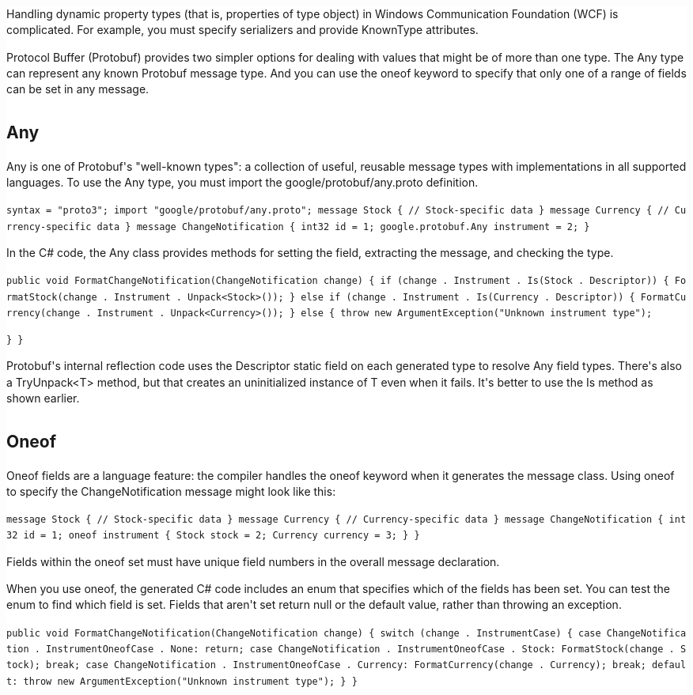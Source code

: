 Handling dynamic property types (that is, properties of type object) in Windows Communication Foundation (WCF) is complicated. For example, you must specify serializers and provide KnownType attributes.

Protocol Buffer (Protobuf) provides two simpler options for dealing with values that might be of more than one type. The Any type can represent any known Protobuf message type. And you can use the oneof keyword to specify that only one of a range of fields can be set in any message.

## Any

Any is one of Protobuf's "well-known types": a collection of useful, reusable message types with implementations in all supported languages. To use the Any type, you must import the google/protobuf/any.proto definition.

```
syntax = "proto3"; import "google/protobuf/any.proto"; message Stock { // Stock-specific data } message Currency { // Currency-specific data } message ChangeNotification { int32 id = 1; google.protobuf.Any instrument = 2; }
```

In the C# code, the Any class provides methods for setting the field, extracting the message, and checking the type.

```
public void FormatChangeNotification(ChangeNotification change) { if (change . Instrument . Is(Stock . Descriptor)) { FormatStock(change . Instrument . Unpack<Stock>()); } else if (change . Instrument . Is(Currency . Descriptor)) { FormatCurrency(change . Instrument . Unpack<Currency>()); } else { throw new ArgumentException("Unknown instrument type");
```

```
} }
```

Protobuf's internal reflection code uses the Descriptor static field on each generated type to resolve Any field types. There's also a TryUnpack&lt;T&gt; method, but that creates an uninitialized instance of T even when it fails. It's better to use the Is method as shown earlier.

## Oneof

Oneof fields are a language feature: the compiler handles the oneof keyword when it generates the message class. Using oneof to specify the ChangeNotification message might look like this:

```
message Stock { // Stock-specific data } message Currency { // Currency-specific data } message ChangeNotification { int32 id = 1; oneof instrument { Stock stock = 2; Currency currency = 3; } }
```

Fields within the oneof set must have unique field numbers in the overall message declaration.

When you use oneof, the generated C# code includes an enum that specifies which of the fields has been set. You can test the enum to find which field is set. Fields that aren't set return null or the default value, rather than throwing an exception.

```
public void FormatChangeNotification(ChangeNotification change) { switch (change . InstrumentCase) { case ChangeNotification . InstrumentOneofCase . None: return; case ChangeNotification . InstrumentOneofCase . Stock: FormatStock(change . Stock); break; case ChangeNotification . InstrumentOneofCase . Currency: FormatCurrency(change . Currency); break; default: throw new ArgumentException("Unknown instrument type"); } }
```
